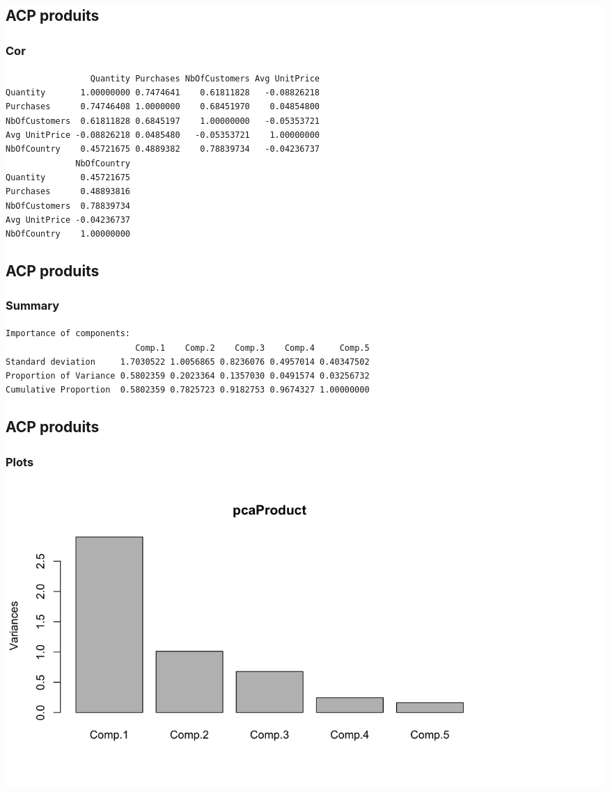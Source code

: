 ## ACP produits
### Cor

```
                 Quantity Purchases NbOfCustomers Avg UnitPrice
Quantity       1.00000000 0.7474641    0.61811828   -0.08826218
Purchases      0.74746408 1.0000000    0.68451970    0.04854800
NbOfCustomers  0.61811828 0.6845197    1.00000000   -0.05353721
Avg UnitPrice -0.08826218 0.0485480   -0.05353721    1.00000000
NbOfCountry    0.45721675 0.4889382    0.78839734   -0.04236737
              NbOfCountry
Quantity       0.45721675
Purchases      0.48893816
NbOfCustomers  0.78839734
Avg UnitPrice -0.04236737
NbOfCountry    1.00000000
```

## ACP produits
### Summary

```
Importance of components:
                          Comp.1    Comp.2    Comp.3    Comp.4     Comp.5
Standard deviation     1.7030522 1.0056865 0.8236076 0.4957014 0.40347502
Proportion of Variance 0.5802359 0.2023364 0.1357030 0.0491574 0.03256732
Cumulative Proportion  0.5802359 0.7825723 0.9182753 0.9674327 1.00000000
```

## ACP produits
### Plots
<img src="R_presa_files/figure-html/unnamed-chunk-14-1.png" width="720" />

